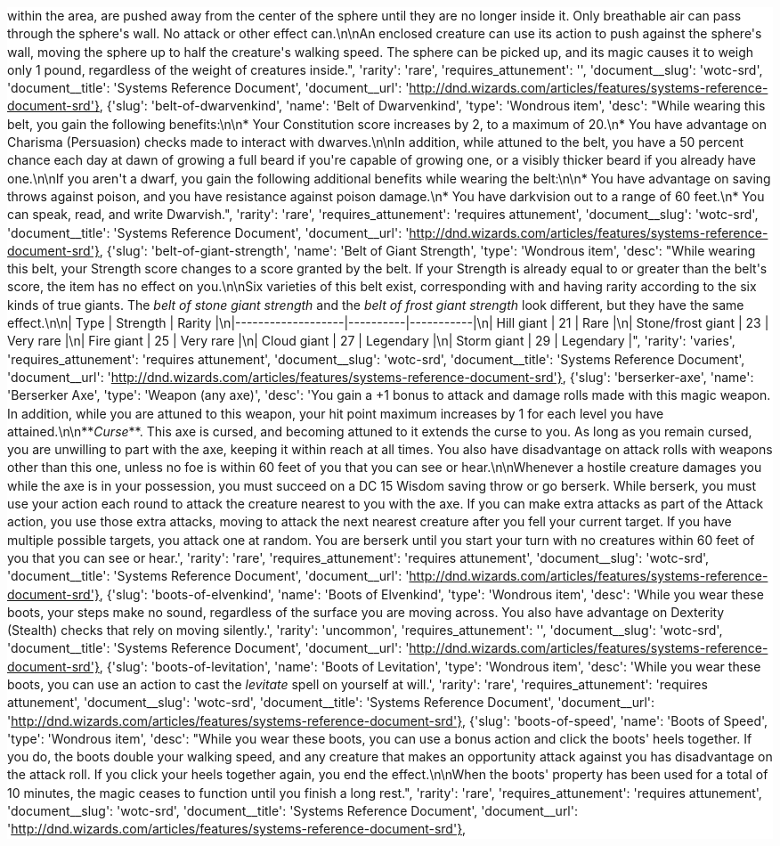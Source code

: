 within the area, are pushed away from the center of the sphere until they are no longer inside it. Only breathable air can pass through the sphere's wall. No attack or other effect can.\n\nAn enclosed creature can use its action to push against the sphere's wall, moving the sphere up to half the creature's walking speed. The sphere can be picked up, and its magic causes it to weigh only 1 pound, regardless of the weight of creatures inside.", 'rarity': 'rare', 'requires_attunement': '', 'document__slug': 'wotc-srd', 'document__title': 'Systems Reference Document', 'document__url': 'http://dnd.wizards.com/articles/features/systems-reference-document-srd'}, {'slug': 'belt-of-dwarvenkind', 'name': 'Belt of Dwarvenkind', 'type': 'Wondrous item', 'desc': "While wearing this belt, you gain the following benefits:\n\n* Your Constitution score increases by 2, to a maximum of 20.\n* You have advantage on Charisma (Persuasion) checks made to interact with dwarves.\n\nIn addition, while attuned to the belt, you have a 50 percent chance each day at dawn of growing a full beard if you're capable of growing one, or a visibly thicker beard if you already have one.\n\nIf you aren't a dwarf, you gain the following additional benefits while wearing the belt:\n\n* You have advantage on saving throws against poison, and you have resistance against poison damage.\n* You have darkvision out to a range of 60 feet.\n* You can speak, read, and write Dwarvish.", 'rarity': 'rare', 'requires_attunement': 'requires attunement', 'document__slug': 'wotc-srd', 'document__title': 'Systems Reference Document', 'document__url': 'http://dnd.wizards.com/articles/features/systems-reference-document-srd'}, {'slug': 'belt-of-giant-strength', 'name': 'Belt of Giant Strength', 'type': 'Wondrous item', 'desc': "While wearing this belt, your Strength score changes to a score granted by the belt. If your Strength is already equal to or greater than the belt's score, the item has no effect on you.\n\nSix varieties of this belt exist, corresponding with and having rarity according to the six kinds of true giants. The _belt of stone giant strength_ and the _belt of frost giant strength_ look different, but they have the same effect.\n\n| Type              | Strength | Rarity    |\n|-------------------|----------|-----------|\n| Hill giant        | 21       | Rare      |\n| Stone/frost giant | 23       | Very rare |\n| Fire giant        | 25       | Very rare |\n| Cloud giant       | 27       | Legendary |\n| Storm giant       | 29       | Legendary |", 'rarity': 'varies', 'requires_attunement': 'requires attunement', 'document__slug': 'wotc-srd', 'document__title': 'Systems Reference Document', 'document__url': 'http://dnd.wizards.com/articles/features/systems-reference-document-srd'}, {'slug': 'berserker-axe', 'name': 'Berserker Axe', 'type': 'Weapon (any axe)', 'desc': 'You gain a +1 bonus to attack and damage rolls made with this magic weapon. In addition, while you are attuned to this weapon, your hit point maximum increases by 1 for each level you have attained.\n\n**_Curse_**. This axe is cursed, and becoming attuned to it extends the curse to you. As long as you remain cursed, you are unwilling to part with the axe, keeping it within reach at all times. You also have disadvantage on attack rolls with weapons other than this one, unless no foe is within 60 feet of you that you can see or hear.\n\nWhenever a hostile creature damages you while the axe is in your possession, you must succeed on a DC 15 Wisdom saving throw or go berserk. While berserk, you must use your action each round to attack the creature nearest to you with the axe. If you can make extra attacks as part of the Attack action, you use those extra attacks, moving to attack the next nearest creature after you fell your current target. If you have multiple possible targets, you attack one at random. You are berserk until you start your turn with no creatures within 60 feet of you that you can see or hear.', 'rarity': 'rare', 'requires_attunement': 'requires attunement', 'document__slug': 'wotc-srd', 'document__title': 'Systems Reference Document', 'document__url': 'http://dnd.wizards.com/articles/features/systems-reference-document-srd'}, {'slug': 'boots-of-elvenkind', 'name': 'Boots of Elvenkind', 'type': 'Wondrous item', 'desc': 'While you wear these boots, your steps make no sound, regardless of the surface you are moving across. You also have advantage on Dexterity (Stealth) checks that rely on moving silently.', 'rarity': 'uncommon', 'requires_attunement': '', 'document__slug': 'wotc-srd', 'document__title': 'Systems Reference Document', 'document__url': 'http://dnd.wizards.com/articles/features/systems-reference-document-srd'}, {'slug': 'boots-of-levitation', 'name': 'Boots of Levitation', 'type': 'Wondrous item', 'desc': 'While you wear these boots, you can use an action to cast the _levitate_ spell on yourself at will.', 'rarity': 'rare', 'requires_attunement': 'requires attunement', 'document__slug': 'wotc-srd', 'document__title': 'Systems Reference Document', 'document__url': 'http://dnd.wizards.com/articles/features/systems-reference-document-srd'}, {'slug': 'boots-of-speed', 'name': 'Boots of Speed', 'type': 'Wondrous item', 'desc': "While you wear these boots, you can use a bonus action and click the boots' heels together. If you do, the boots double your walking speed, and any creature that makes an opportunity attack against you has disadvantage on the attack roll. If you click your heels together again, you end the effect.\n\nWhen the boots' property has been used for a total of 10 minutes, the magic ceases to function until you finish a long rest.", 'rarity': 'rare', 'requires_attunement': 'requires attunement', 'document__slug': 'wotc-srd', 'document__title': 'Systems Reference Document', 'document__url': 'http://dnd.wizards.com/articles/features/systems-reference-document-srd'},